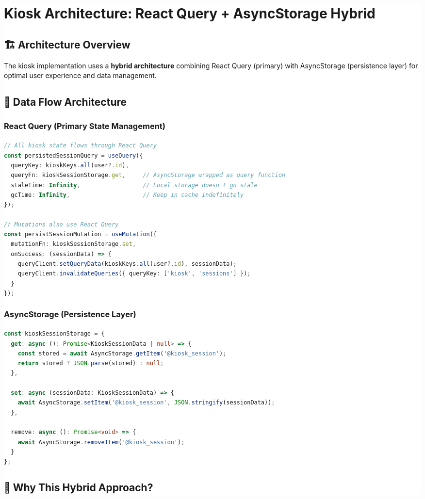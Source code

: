 # Kiosk Architecture: React Query + AsyncStorage Hybrid

## 🏗️ Architecture Overview

The kiosk implementation uses a **hybrid architecture** combining React Query (primary) with AsyncStorage (persistence layer) for optimal user experience and data management.

## 🔄 Data Flow Architecture

### React Query (Primary State Management)
```typescript
// All kiosk state flows through React Query
const persistedSessionQuery = useQuery({
  queryKey: kioskKeys.all(user?.id),
  queryFn: kioskSessionStorage.get,     // AsyncStorage wrapped as query function
  staleTime: Infinity,                  // Local storage doesn't go stale
  gcTime: Infinity,                     // Keep in cache indefinitely
});

// Mutations also use React Query
const persistSessionMutation = useMutation({
  mutationFn: kioskSessionStorage.set,
  onSuccess: (sessionData) => {
    queryClient.setQueryData(kioskKeys.all(user?.id), sessionData);
    queryClient.invalidateQueries({ queryKey: ['kiosk', 'sessions'] });
  }
});
```

### AsyncStorage (Persistence Layer)
```typescript
const kioskSessionStorage = {
  get: async (): Promise<KioskSessionData | null> => {
    const stored = await AsyncStorage.getItem('@kiosk_session');
    return stored ? JSON.parse(stored) : null;
  },
  
  set: async (sessionData: KioskSessionData) => {
    await AsyncStorage.setItem('@kiosk_session', JSON.stringify(sessionData));
  },
  
  remove: async (): Promise<void> => {
    await AsyncStorage.removeItem('@kiosk_session');
  }
};
```

## 🎯 Why This Hybrid Approach?
